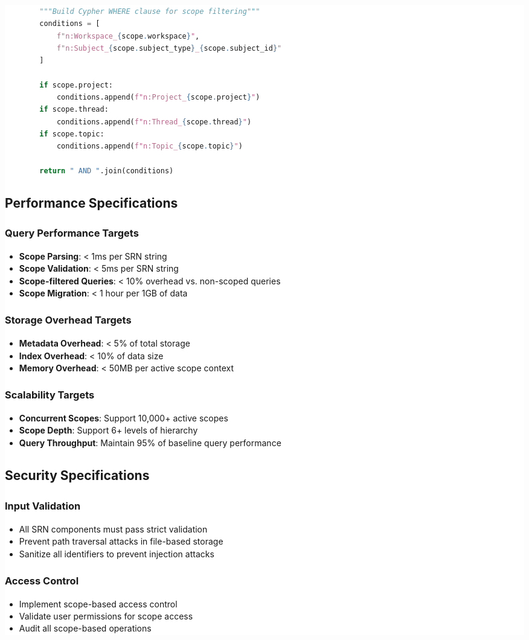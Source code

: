 ```python
        """Build Cypher WHERE clause for scope filtering"""
        conditions = [
            f"n:Workspace_{scope.workspace}",
            f"n:Subject_{scope.subject_type}_{scope.subject_id}"
        ]
        
        if scope.project:
            conditions.append(f"n:Project_{scope.project}")
        if scope.thread:
            conditions.append(f"n:Thread_{scope.thread}")
        if scope.topic:
            conditions.append(f"n:Topic_{scope.topic}")
            
        return " AND ".join(conditions)
```

## Performance Specifications

### Query Performance Targets

- **Scope Parsing**: < 1ms per SRN string
- **Scope Validation**: < 5ms per SRN string
- **Scope-filtered Queries**: < 10% overhead vs. non-scoped queries
- **Scope Migration**: < 1 hour per 1GB of data

### Storage Overhead Targets

- **Metadata Overhead**: < 5% of total storage
- **Index Overhead**: < 10% of data size
- **Memory Overhead**: < 50MB per active scope context

### Scalability Targets

- **Concurrent Scopes**: Support 10,000+ active scopes
- **Scope Depth**: Support 6+ levels of hierarchy
- **Query Throughput**: Maintain 95% of baseline query performance

## Security Specifications

### Input Validation

- All SRN components must pass strict validation
- Prevent path traversal attacks in file-based storage
- Sanitize all identifiers to prevent injection attacks

### Access Control

- Implement scope-based access control
- Validate user permissions for scope access
- Audit all scope-based operations
